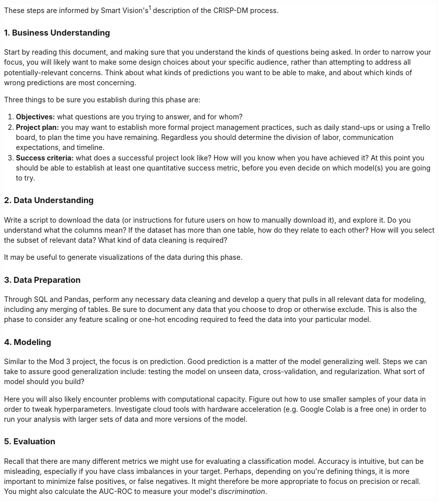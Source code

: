 These steps are informed by Smart Vision's<sup>1</sup> description of the CRISP-DM process.

### 1. Business Understanding

Start by reading this document, and making sure that you understand the kinds of questions being asked.  In order to narrow your focus, you will likely want to make some design choices about your specific audience, rather than attempting to address all potentially-relevant concerns. Think about what kinds of predictions you want to be able to make, and about which kinds of wrong predictions are most concerning.

Three things to be sure you establish during this phase are:

1. **Objectives:** what questions are you trying to answer, and for whom?
2. **Project plan:** you may want to establish more formal project management practices, such as daily stand-ups or using a Trello board, to plan the time you have remaining.  Regardless you should determine the division of labor, communication expectations, and timeline.
3. **Success criteria:** what does a successful project look like?  How will you know when you have achieved it?  At this point you should be able to establish at least one quantitative success metric, before you even decide on which model(s) you are going to try.

### 2. Data Understanding

Write a script to download the data (or instructions for future users on how to manually download it), and explore it.  Do you understand what the columns mean?  If the dataset has more than one table, how do they relate to each other?  How will you select the subset of relevant data?  What kind of data cleaning is required?

It may be useful to generate visualizations of the data during this phase.

### 3. Data Preparation

Through SQL and Pandas, perform any necessary data cleaning and develop a query that pulls in all relevant data for modeling, including any merging of tables.  Be sure to document any data that you choose to drop or otherwise exclude.  This is also the phase to consider any feature scaling or one-hot encoding required to feed the data into your particular model.

### 4. Modeling

Similar to the Mod 3 project, the focus is on prediction. Good prediction is a matter of the model generalizing well. Steps we can take to assure good generalization include: testing the model on unseen data, cross-validation, and regularization. What sort of model should you build?

Here you will also likely encounter problems with computational capacity.  Figure out how to use smaller samples of your data in order to tweak hyperparameters.  Investigate cloud tools with hardware acceleration (e.g. Google Colab is a free one) in order to run your analysis with larger sets of data and more versions of the model.

### 5. Evaluation

Recall that there are many different metrics we might use for evaluating a classification model. Accuracy is intuitive, but can be misleading, especially if you have class imbalances in your target. Perhaps, depending on you're defining things, it is more important to minimize false positives, or false negatives. It might therefore be more appropriate to focus on precision or recall. You might also calculate the AUC-ROC to measure your model's *discrimination*.
